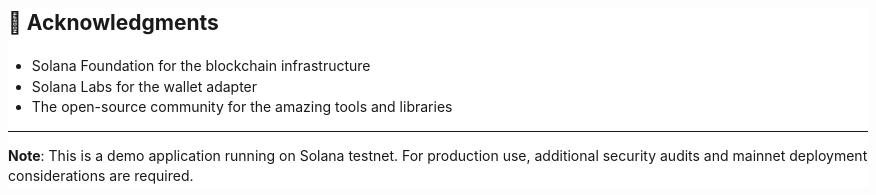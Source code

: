 ## 🙏 Acknowledgments

- Solana Foundation for the blockchain infrastructure
- Solana Labs for the wallet adapter
- The open-source community for the amazing tools and libraries

---

**Note**: This is a demo application running on Solana testnet. For production use, additional security audits and mainnet deployment considerations are required. 